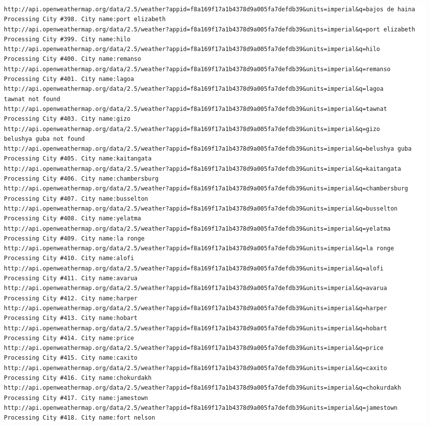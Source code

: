     http://api.openweathermap.org/data/2.5/weather?appid=f8a169f17a1b4378d9a005fa7defdb39&units=imperial&q=bajos de haina
    Processing City #398. City name:port elizabeth
    http://api.openweathermap.org/data/2.5/weather?appid=f8a169f17a1b4378d9a005fa7defdb39&units=imperial&q=port elizabeth
    Processing City #399. City name:hilo
    http://api.openweathermap.org/data/2.5/weather?appid=f8a169f17a1b4378d9a005fa7defdb39&units=imperial&q=hilo
    Processing City #400. City name:remanso
    http://api.openweathermap.org/data/2.5/weather?appid=f8a169f17a1b4378d9a005fa7defdb39&units=imperial&q=remanso
    Processing City #401. City name:lagoa
    http://api.openweathermap.org/data/2.5/weather?appid=f8a169f17a1b4378d9a005fa7defdb39&units=imperial&q=lagoa
    tawnat not found
    http://api.openweathermap.org/data/2.5/weather?appid=f8a169f17a1b4378d9a005fa7defdb39&units=imperial&q=tawnat
    Processing City #403. City name:gizo
    http://api.openweathermap.org/data/2.5/weather?appid=f8a169f17a1b4378d9a005fa7defdb39&units=imperial&q=gizo
    belushya guba not found
    http://api.openweathermap.org/data/2.5/weather?appid=f8a169f17a1b4378d9a005fa7defdb39&units=imperial&q=belushya guba
    Processing City #405. City name:kaitangata
    http://api.openweathermap.org/data/2.5/weather?appid=f8a169f17a1b4378d9a005fa7defdb39&units=imperial&q=kaitangata
    Processing City #406. City name:chambersburg
    http://api.openweathermap.org/data/2.5/weather?appid=f8a169f17a1b4378d9a005fa7defdb39&units=imperial&q=chambersburg
    Processing City #407. City name:busselton
    http://api.openweathermap.org/data/2.5/weather?appid=f8a169f17a1b4378d9a005fa7defdb39&units=imperial&q=busselton
    Processing City #408. City name:yelatma
    http://api.openweathermap.org/data/2.5/weather?appid=f8a169f17a1b4378d9a005fa7defdb39&units=imperial&q=yelatma
    Processing City #409. City name:la ronge
    http://api.openweathermap.org/data/2.5/weather?appid=f8a169f17a1b4378d9a005fa7defdb39&units=imperial&q=la ronge
    Processing City #410. City name:alofi
    http://api.openweathermap.org/data/2.5/weather?appid=f8a169f17a1b4378d9a005fa7defdb39&units=imperial&q=alofi
    Processing City #411. City name:avarua
    http://api.openweathermap.org/data/2.5/weather?appid=f8a169f17a1b4378d9a005fa7defdb39&units=imperial&q=avarua
    Processing City #412. City name:harper
    http://api.openweathermap.org/data/2.5/weather?appid=f8a169f17a1b4378d9a005fa7defdb39&units=imperial&q=harper
    Processing City #413. City name:hobart
    http://api.openweathermap.org/data/2.5/weather?appid=f8a169f17a1b4378d9a005fa7defdb39&units=imperial&q=hobart
    Processing City #414. City name:price
    http://api.openweathermap.org/data/2.5/weather?appid=f8a169f17a1b4378d9a005fa7defdb39&units=imperial&q=price
    Processing City #415. City name:caxito
    http://api.openweathermap.org/data/2.5/weather?appid=f8a169f17a1b4378d9a005fa7defdb39&units=imperial&q=caxito
    Processing City #416. City name:chokurdakh
    http://api.openweathermap.org/data/2.5/weather?appid=f8a169f17a1b4378d9a005fa7defdb39&units=imperial&q=chokurdakh
    Processing City #417. City name:jamestown
    http://api.openweathermap.org/data/2.5/weather?appid=f8a169f17a1b4378d9a005fa7defdb39&units=imperial&q=jamestown
    Processing City #418. City name:fort nelson